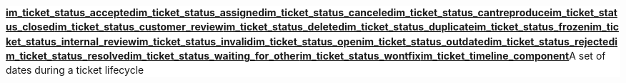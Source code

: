 </td></tr><tr valign="top"><td style="width:35%"><b><a href="https://www.project-open.net/api-doc/proc-view?version_id=191275&amp;proc=im_ticket_status_accepted">im_ticket_status_accepted</a></b></td><td></td><td></td></tr><tr valign="top"><td style="width:35%"><b><a href="https://www.project-open.net/api-doc/proc-view?version_id=191275&amp;proc=im_ticket_status_assigned">im_ticket_status_assigned</a></b></td><td></td><td></td></tr><tr valign="top"><td style="width:35%"><b><a href="https://www.project-open.net/api-doc/proc-view?version_id=191275&amp;proc=im_ticket_status_canceled">im_ticket_status_canceled</a></b></td><td></td><td></td></tr><tr valign="top"><td style="width:35%"><b><a href="https://www.project-open.net/api-doc/proc-view?version_id=191275&amp;proc=im_ticket_status_cantreproduce">im_ticket_status_cantreproduce</a></b></td><td></td><td></td></tr><tr valign="top"><td style="width:35%"><b><a href="https://www.project-open.net/api-doc/proc-view?version_id=191275&amp;proc=im_ticket_status_closed">im_ticket_status_closed</a></b></td><td></td><td></td></tr><tr valign="top"><td style="width:35%"><b><a href="https://www.project-open.net/api-doc/proc-view?version_id=191275&amp;proc=im_ticket_status_customer_review">im_ticket_status_customer_review</a></b></td><td></td><td></td></tr><tr valign="top"><td style="width:35%"><b><a href="https://www.project-open.net/api-doc/proc-view?version_id=191275&amp;proc=im_ticket_status_deleted">im_ticket_status_deleted</a></b></td><td></td><td></td></tr><tr valign="top"><td style="width:35%"><b><a href="https://www.project-open.net/api-doc/proc-view?version_id=191275&amp;proc=im_ticket_status_duplicate">im_ticket_status_duplicate</a></b></td><td></td><td></td></tr><tr valign="top"><td style="width:35%"><b><a href="https://www.project-open.net/api-doc/proc-view?version_id=191275&amp;proc=im_ticket_status_frozen">im_ticket_status_frozen</a></b></td><td></td><td></td></tr><tr valign="top"><td style="width:35%"><b><a href="https://www.project-open.net/api-doc/proc-view?version_id=191275&amp;proc=im_ticket_status_internal_review">im_ticket_status_internal_review</a></b></td><td></td><td></td></tr><tr valign="top"><td style="width:35%"><b><a href="https://www.project-open.net/api-doc/proc-view?version_id=191275&amp;proc=im_ticket_status_invalid">im_ticket_status_invalid</a></b></td><td></td><td></td></tr><tr valign="top"><td style="width:35%"><b><a href="https://www.project-open.net/api-doc/proc-view?version_id=191275&amp;proc=im_ticket_status_open">im_ticket_status_open</a></b></td><td></td><td></td></tr><tr valign="top"><td style="width:35%"><b><a href="https://www.project-open.net/api-doc/proc-view?version_id=191275&amp;proc=im_ticket_status_outdated">im_ticket_status_outdated</a></b></td><td></td><td></td></tr><tr valign="top"><td style="width:35%"><b><a href="https://www.project-open.net/api-doc/proc-view?version_id=191275&amp;proc=im_ticket_status_rejected">im_ticket_status_rejected</a></b></td><td></td><td></td></tr><tr valign="top"><td style="width:35%"><b><a href="https://www.project-open.net/api-doc/proc-view?version_id=191275&amp;proc=im_ticket_status_resolved">im_ticket_status_resolved</a></b></td><td></td><td></td></tr><tr valign="top"><td style="width:35%"><b><a href="https://www.project-open.net/api-doc/proc-view?version_id=191275&amp;proc=im_ticket_status_waiting_for_other">im_ticket_status_waiting_for_other</a></b></td><td></td><td></td></tr><tr valign="top"><td style="width:35%"><b><a href="https://www.project-open.net/api-doc/proc-view?version_id=191275&amp;proc=im_ticket_status_wontfix">im_ticket_status_wontfix</a></b></td><td></td><td></td></tr><tr valign="top"><td style="width:35%"><b><a href="https://www.project-open.net/api-doc/proc-view?version_id=191275&amp;proc=im_ticket_timeline_component">im_ticket_timeline_component</a></b></td><td></td><td>A set of dates during a ticket lifecycle